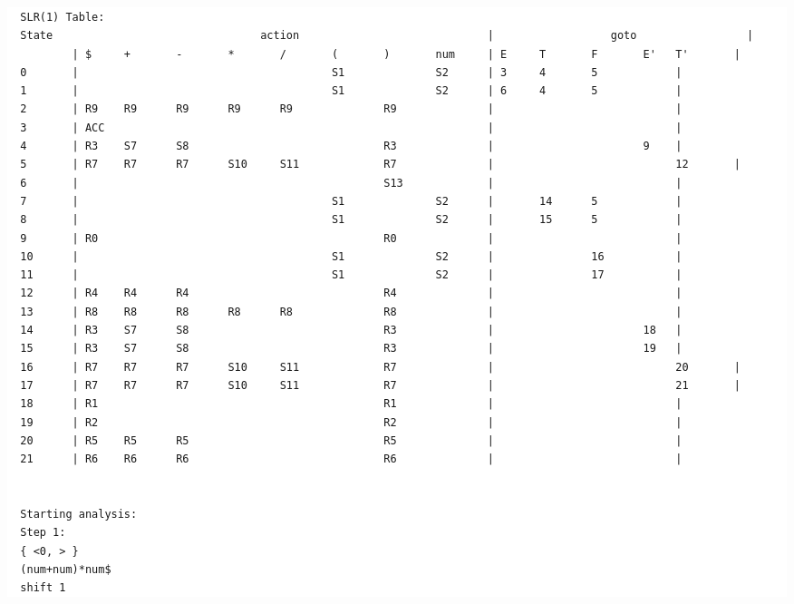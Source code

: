       SLR(1) Table:
      State                                action                             |                  goto                 |
              | $     +       -       *       /       (       )       num     | E     T       F       E'   T'       |
      0       |                                       S1              S2      | 3     4       5            |
      1       |                                       S1              S2      | 6     4       5            |
      2       | R9    R9      R9      R9      R9              R9              |                            |
      3       | ACC                                                           |                            |
      4       | R3    S7      S8                              R3              |                       9    |
      5       | R7    R7      R7      S10     S11             R7              |                            12       |
      6       |                                               S13             |                            |
      7       |                                       S1              S2      |       14      5            |
      8       |                                       S1              S2      |       15      5            |
      9       | R0                                            R0              |                            |
      10      |                                       S1              S2      |               16           |
      11      |                                       S1              S2      |               17           |
      12      | R4    R4      R4                              R4              |                            |
      13      | R8    R8      R8      R8      R8              R8              |                            |
      14      | R3    S7      S8                              R3              |                       18   |
      15      | R3    S7      S8                              R3              |                       19   |
      16      | R7    R7      R7      S10     S11             R7              |                            20       |
      17      | R7    R7      R7      S10     S11             R7              |                            21       |
      18      | R1                                            R1              |                            |
      19      | R2                                            R2              |                            |
      20      | R5    R5      R5                              R5              |                            |
      21      | R6    R6      R6                              R6              |                            |
      
      
      Starting analysis:
      Step 1:
      { <0, > }
      (num+num)*num$
      shift 1
      